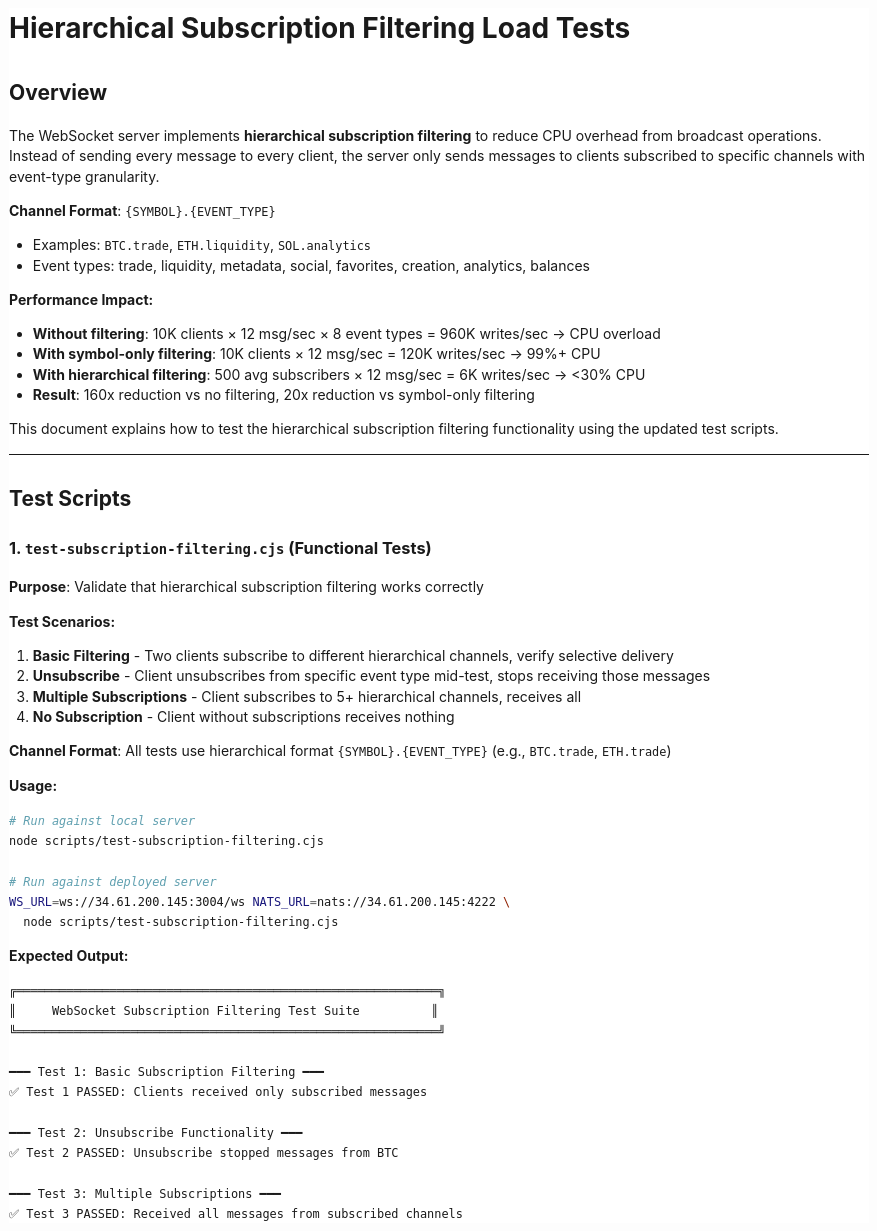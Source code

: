 # Hierarchical Subscription Filtering Load Tests

## Overview

The WebSocket server implements **hierarchical subscription filtering** to reduce CPU overhead from broadcast operations. Instead of sending every message to every client, the server only sends messages to clients subscribed to specific channels with event-type granularity.

**Channel Format**: `{SYMBOL}.{EVENT_TYPE}`
- Examples: `BTC.trade`, `ETH.liquidity`, `SOL.analytics`
- Event types: trade, liquidity, metadata, social, favorites, creation, analytics, balances

**Performance Impact:**
- **Without filtering**: 10K clients × 12 msg/sec × 8 event types = 960K writes/sec → CPU overload
- **With symbol-only filtering**: 10K clients × 12 msg/sec = 120K writes/sec → 99%+ CPU
- **With hierarchical filtering**: 500 avg subscribers × 12 msg/sec = 6K writes/sec → <30% CPU
- **Result**: 160x reduction vs no filtering, 20x reduction vs symbol-only filtering

This document explains how to test the hierarchical subscription filtering functionality using the updated test scripts.

---

## Test Scripts

### 1. `test-subscription-filtering.cjs` (Functional Tests)

**Purpose**: Validate that hierarchical subscription filtering works correctly

**Test Scenarios:**
1. **Basic Filtering** - Two clients subscribe to different hierarchical channels, verify selective delivery
2. **Unsubscribe** - Client unsubscribes from specific event type mid-test, stops receiving those messages
3. **Multiple Subscriptions** - Client subscribes to 5+ hierarchical channels, receives all
4. **No Subscription** - Client without subscriptions receives nothing

**Channel Format**: All tests use hierarchical format `{SYMBOL}.{EVENT_TYPE}` (e.g., `BTC.trade`, `ETH.trade`)

**Usage:**
```bash
# Run against local server
node scripts/test-subscription-filtering.cjs

# Run against deployed server
WS_URL=ws://34.61.200.145:3004/ws NATS_URL=nats://34.61.200.145:4222 \
  node scripts/test-subscription-filtering.cjs
```

**Expected Output:**
```
╔═══════════════════════════════════════════════════════════╗
║     WebSocket Subscription Filtering Test Suite          ║
╚═══════════════════════════════════════════════════════════╝

━━━ Test 1: Basic Subscription Filtering ━━━
✅ Test 1 PASSED: Clients received only subscribed messages

━━━ Test 2: Unsubscribe Functionality ━━━
✅ Test 2 PASSED: Unsubscribe stopped messages from BTC

━━━ Test 3: Multiple Subscriptions ━━━
✅ Test 3 PASSED: Received all messages from subscribed channels

```
